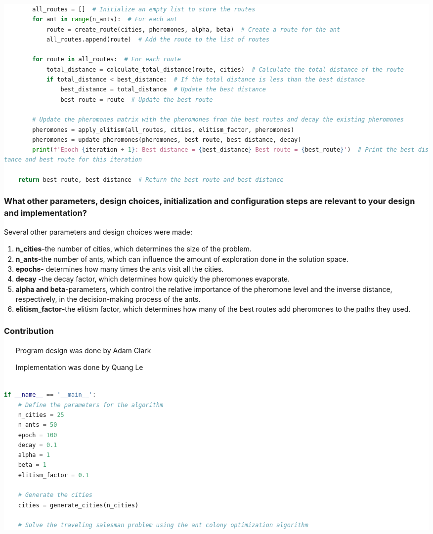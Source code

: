 ```python
        all_routes = []  # Initialize an empty list to store the routes
        for ant in range(n_ants):  # For each ant
            route = create_route(cities, pheromones, alpha, beta)  # Create a route for the ant 
            all_routes.append(route)  # Add the route to the list of routes

        for route in all_routes:  # For each route
            total_distance = calculate_total_distance(route, cities)  # Calculate the total distance of the route
            if total_distance < best_distance:  # If the total distance is less than the best distance
                best_distance = total_distance  # Update the best distance
                best_route = route  # Update the best route

        # Update the pheromones matrix with the pheromones from the best routes and decay the existing pheromones
        pheromones = apply_elitism(all_routes, cities, elitism_factor, pheromones)
        pheromones = update_pheromones(pheromones, best_route, best_distance, decay)
        print(f'Epoch {iteration + 1}: Best distance = {best_distance} Best route = {best_route}')  # Print the best distance and best route for this iteration

    return best_route, best_distance  # Return the best route and best distance
```

<h3>What other parameters, design choices, initialization and configuration steps are relevant to your design and implementation?</h3>
<body>
Several other parameters and design choices were made:

1. <b>n_cities</b>-the number of cities, which determines the size of the problem.
2. <b>n_ants</b>-the number of ants, which can influence the amount of exploration done in the solution space.
3. <b>epochs</b>- determines how many times the ants visit all the cities.
4. <b>decay</b> -the decay factor, which determines how quickly the pheromones evaporate.
5. <b>alpha and beta</b>-parameters, which control the relative importance of the pheromone level and the inverse distance, respectively, in the decision-making process of the ants.
6. <b>elitism_factor</b>-the elitism factor, which determines how many of the best routes add pheromones to the paths they used.
</body>

<h3>Contribution</h3>
<ul>
Program design was done by Adam Clark
</p>
<p>
Implementation was done by Quang Le
</p>
</ul>


```python

if __name__ == '__main__':
    # Define the parameters for the algorithm
    n_cities = 25
    n_ants = 50
    epoch = 100
    decay = 0.1
    alpha = 1
    beta = 1
    elitism_factor = 0.1

    # Generate the cities
    cities = generate_cities(n_cities)

    # Solve the traveling salesman problem using the ant colony optimization algorithm
```